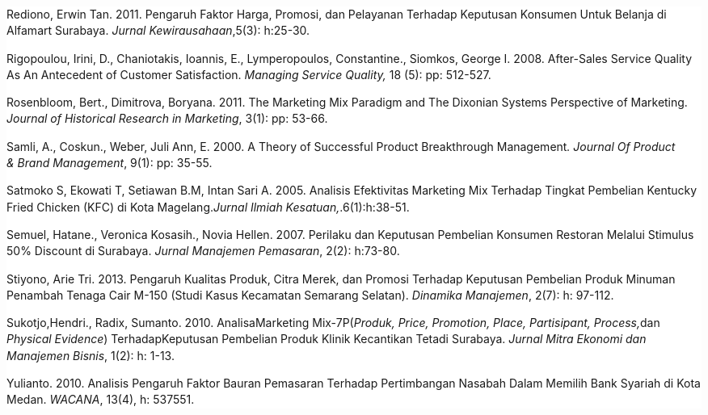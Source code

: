 <p><span class="font4">Rediono, Erwin Tan. 2011. Pengaruh Faktor Harga, Promosi, dan Pelayanan Terhadap Keputusan Konsumen Untuk Belanja di Alfamart Surabaya. </span><span class="font4" style="font-style:italic;">Jurnal Kewirausahaan</span><span class="font4">,5(3): h:25-30.</span></p>
<p><span class="font4">Rigopoulou, Irini, D., Chaniotakis, Ioannis, E., Lymperopoulos, Constantine., Siomkos, George I. 2008. After-Sales Service Quality As An Antecedent of Customer Satisfaction. </span><span class="font4" style="font-style:italic;">Managing Service Quality,</span><span class="font4"> 18 (5): pp: 512-527.</span></p>
<p><span class="font4">Rosenbloom, Bert., Dimitrova, Boryana. 2011. The Marketing Mix Paradigm and The Dixonian Systems Perspective of Marketing. </span><span class="font4" style="font-style:italic;">Journal of Historical Research in Marketing</span><span class="font4">, 3(1): pp: 53-66.</span></p>
<p><span class="font4">Samli, A., Coskun., Weber, Juli Ann, E. 2000. A Theory of Successful Product Breakthrough Management</span><span class="font4" style="font-style:italic;">. Journal Of Product &amp;&nbsp;Brand Management</span><span class="font4">, 9(1): pp: 35-55.</span></p>
<p><span class="font4">Satmoko S, Ekowati T, Setiawan B.M, Intan Sari A. 2005. Analisis Efektivitas Marketing Mix Terhadap Tingkat Pembelian Kentucky Fried Chicken (KFC) di Kota Magelang.</span><span class="font4" style="font-style:italic;">Jurnal Ilmiah Kesatuan,</span><span class="font4">.6(1):h:38-51.</span></p>
<p><span class="font4">Semuel, Hatane., Veronica Kosasih., Novia Hellen. 2007. Perilaku dan Keputusan Pembelian Konsumen Restoran Melalui Stimulus 50% Discount di Surabaya. </span><span class="font4" style="font-style:italic;">Jurnal Manajemen Pemasaran</span><span class="font4">, 2(2): h:73-80.</span></p>
<p><span class="font4">Stiyono, Arie Tri. 2013. Pengaruh Kualitas Produk, Citra Merek, dan Promosi Terhadap Keputusan Pembelian Produk Minuman Penambah Tenaga Cair M-150 (Studi Kasus Kecamatan Semarang Selatan). </span><span class="font4" style="font-style:italic;">Dinamika Manajemen</span><span class="font4">, 2(7): h: 97-112.</span></p>
<p><span class="font4">Sukotjo,Hendri., Radix, Sumanto. 2010. AnalisaMarketing Mix-7P(</span><span class="font4" style="font-style:italic;">Produk, Price, Promotion, Place, Partisipant, Process,</span><span class="font4">dan </span><span class="font4" style="font-style:italic;">Physical Evidence</span><span class="font4">) TerhadapKeputusan Pembelian Produk Klinik Kecantikan Tetadi Surabaya. </span><span class="font4" style="font-style:italic;">Jurnal Mitra Ekonomi dan Manajemen Bisnis</span><span class="font4">, 1(2): h: 1-13.</span></p>
<p><span class="font3">Yulianto. 2010. Analisis Pengaruh Faktor Bauran Pemasaran Terhadap Pertimbangan Nasabah Dalam Memilih Bank Syariah di Kota Medan. </span><span class="font3" style="font-style:italic;">WACANA</span><span class="font3">, 13(4), h: 537551.</span></p>